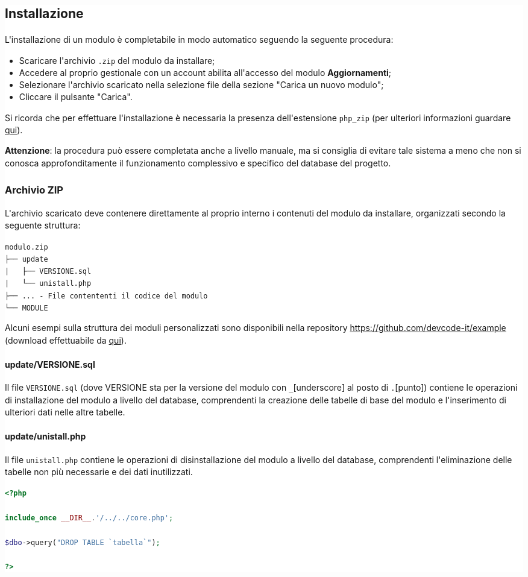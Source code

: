 ## Installazione

L'installazione di un modulo è completabile in modo automatico seguendo la seguente procedura:

- Scaricare l'archivio `.zip` del modulo da installare;
- Accedere al proprio gestionale con un account abilita all'accesso del modulo **Aggiornamenti**;
- Selezionare l'archivio scaricato nella selezione file della sezione "Carica un nuovo modulo";
- Cliccare il pulsante "Carica".

Si ricorda che per effettuare l'installazione è necessaria la presenza dell'estensione `php_zip` (per ulteriori informazioni guardare [qui](http://php.net/manual/it/zip.installation.php)).

**Attenzione**: la procedura può essere completata anche a livello manuale, ma si consiglia di evitare tale sistema a meno che non si conosca approfonditamente il funzionamento complessivo e specifico del database del progetto.

### Archivio ZIP

L'archivio scaricato deve contenere direttamente al proprio interno i contenuti del modulo da installare, organizzati secondo la seguente struttura:

    modulo.zip
    ├── update
    |   ├── VERSIONE.sql
    |   └── unistall.php
    ├── ... - File contententi il codice del modulo
    └── MODULE

Alcuni esempi sulla struttura dei moduli personalizzati sono disponibili nella repository https://github.com/devcode-it/example (download effettuabile da [qui](http://openstamanager.com/download/plugin_di_esempio.zip)).

#### update/VERSIONE.sql

Il file `VERSIONE.sql` (dove VERSIONE sta per la versione del modulo con `_`[underscore] al posto di `.`[punto]) contiene le operazioni di installazione del modulo a livello del database, comprendenti la creazione delle tabelle di base del modulo e l'inserimento di ulteriori dati nelle altre tabelle.

#### update/unistall.php

Il file `unistall.php` contiene le operazioni di disinstallazione del modulo a livello del database, comprendenti l'eliminazione delle tabelle non più necessarie e dei dati inutilizzati.

```php
<?php

include_once __DIR__.'/../../core.php';

$dbo->query("DROP TABLE `tabella`");

?>
```
